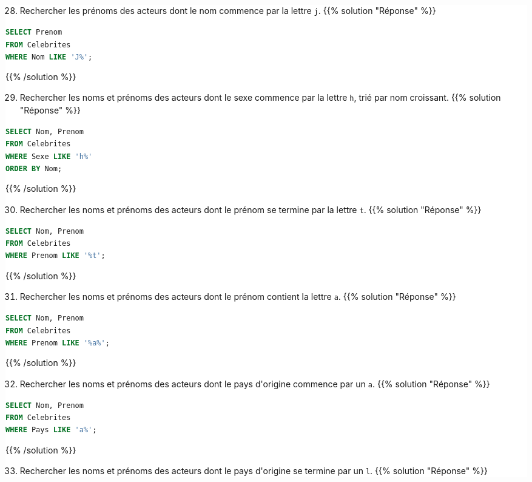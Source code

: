 28. Rechercher les prénoms des acteurs dont le nom commence par la lettre `j`.
{{% solution "Réponse" %}}

```SQL
SELECT Prenom
FROM Celebrites
WHERE Nom LIKE 'J%';
```

{{% /solution %}}

29. Rechercher les noms et prénoms des acteurs dont le sexe commence par la lettre `h`, trié par nom croissant.
{{% solution "Réponse" %}}

```SQL
SELECT Nom, Prenom
FROM Celebrites
WHERE Sexe LIKE 'h%'
ORDER BY Nom;
```

{{% /solution %}}

30. Rechercher les noms et prénoms des acteurs dont le prénom se termine par la lettre `t`.
{{% solution "Réponse" %}}

```SQL
SELECT Nom, Prenom
FROM Celebrites
WHERE Prenom LIKE '%t';
```

{{% /solution %}}

31. Rechercher les noms et prénoms des acteurs dont le prénom contient la lettre `a`.
{{% solution "Réponse" %}}

```SQL
SELECT Nom, Prenom
FROM Celebrites
WHERE Prenom LIKE '%a%';
```

{{% /solution %}}

32. Rechercher les noms et prénoms des acteurs dont le pays d'origine commence par un `a`.
{{% solution "Réponse" %}}

```SQL
SELECT Nom, Prenom
FROM Celebrites
WHERE Pays LIKE 'a%';
```

{{% /solution %}}

33. Rechercher les noms et prénoms des acteurs dont le pays d'origine se termine par un `l`.
{{% solution "Réponse" %}}
